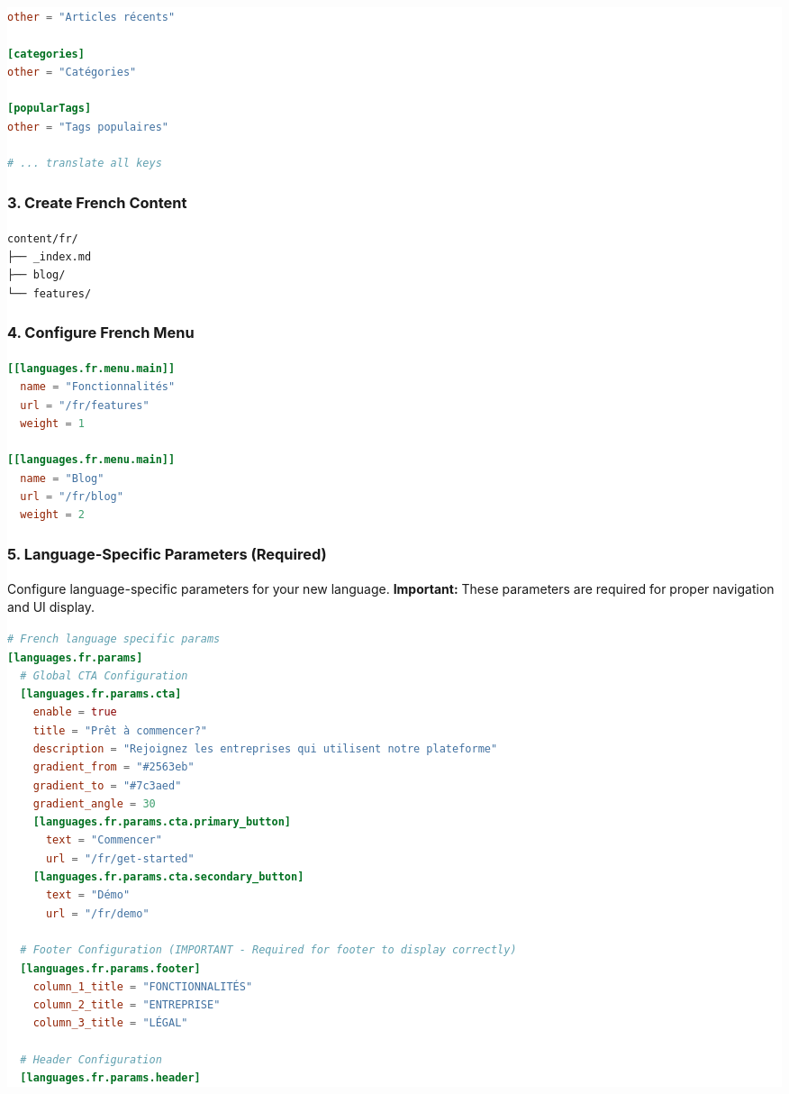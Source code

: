 ```toml
other = "Articles récents"

[categories]
other = "Catégories"

[popularTags]
other = "Tags populaires"

# ... translate all keys
```

### 3. Create French Content

```
content/fr/
├── _index.md
├── blog/
└── features/
```

### 4. Configure French Menu

```toml
[[languages.fr.menu.main]]
  name = "Fonctionnalités"
  url = "/fr/features"
  weight = 1

[[languages.fr.menu.main]]
  name = "Blog"
  url = "/fr/blog"
  weight = 2
```

### 5. Language-Specific Parameters (Required)

Configure language-specific parameters for your new language. **Important:** These parameters are required for proper navigation and UI display.

```toml
# French language specific params
[languages.fr.params]
  # Global CTA Configuration
  [languages.fr.params.cta]
    enable = true
    title = "Prêt à commencer?"
    description = "Rejoignez les entreprises qui utilisent notre plateforme"
    gradient_from = "#2563eb"
    gradient_to = "#7c3aed"
    gradient_angle = 30
    [languages.fr.params.cta.primary_button]
      text = "Commencer"
      url = "/fr/get-started"
    [languages.fr.params.cta.secondary_button]
      text = "Démo"
      url = "/fr/demo"

  # Footer Configuration (IMPORTANT - Required for footer to display correctly)
  [languages.fr.params.footer]
    column_1_title = "FONCTIONNALITÉS"
    column_2_title = "ENTREPRISE"
    column_3_title = "LÉGAL"

  # Header Configuration
  [languages.fr.params.header]
```